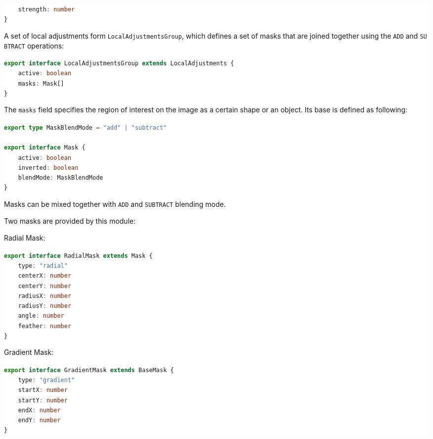 ```typescript
	strength: number
}
```

A set of local adjustments form `LocalAdjustmentsGroup`, which defines a set of masks that are joined together using the `ADD` and `SUBTRACT` operations:

```typescript
export interface LocalAdjustmentsGroup extends LocalAdjustments {
	active: boolean
	masks: Mask[]
}
```

The `masks` field specifies the region of interest on the image as a certain shape or an object. Its base is defined as following:

```typescript
export type MaskBlendMode = "add" | "subtract"

export interface Mask {
	active: boolean
	inverted: boolean
	blendMode: MaskBlendMode
}
```

Masks can be mixed together with `ADD` and `SUBTRACT` blending mode. 

Two masks are provided by this module:

Radial Mask:

```typescript
export interface RadialMask extends Mask {
	type: "radial"
	centerX: number
	centerY: number
	radiusX: number
	radiusY: number
	angle: number
	feather: number
}
```

Gradient Mask:

```typescript
export interface GradientMask extends BaseMask {
	type: "gradient"
	startX: number
	startY: number
	endX: number
	endY: number
}
```
